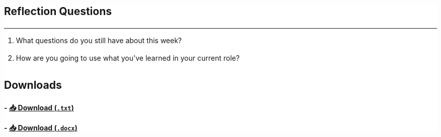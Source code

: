 ## Reflection Questions

---

1. What questions do you still have about this week?

2. How are you going to use what you've learned in your current role?
 
## Downloads
#### - <a href="./assets/downloads/u3/u3_worksheet.txt" target="_blank" download>📥 Download (`.txt`)</a>
#### - <a href="./assets/downloads/u3/u3_worksheet.docx" target="_blank" download>📥 Download (`.docx`)</a>
